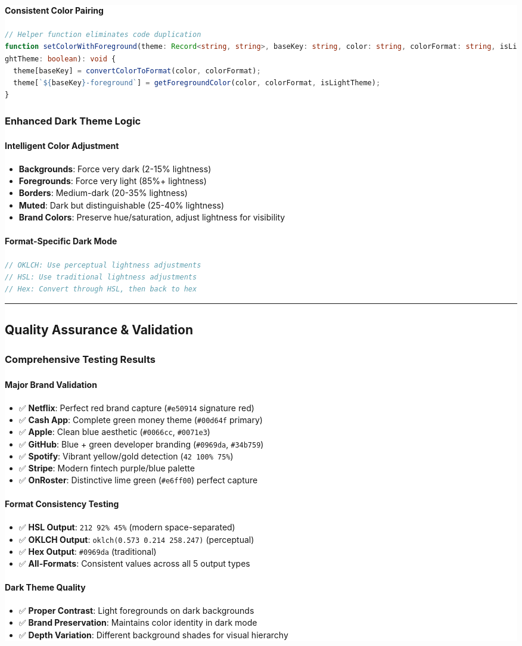 #### **Consistent Color Pairing**
```typescript
// Helper function eliminates code duplication
function setColorWithForeground(theme: Record<string, string>, baseKey: string, color: string, colorFormat: string, isLightTheme: boolean): void {
  theme[baseKey] = convertColorToFormat(color, colorFormat);
  theme[`${baseKey}-foreground`] = getForegroundColor(color, colorFormat, isLightTheme);
}
```

### **Enhanced Dark Theme Logic**

#### **Intelligent Color Adjustment**
- **Backgrounds**: Force very dark (2-15% lightness)
- **Foregrounds**: Force very light (85%+ lightness)  
- **Borders**: Medium-dark (20-35% lightness)
- **Muted**: Dark but distinguishable (25-40% lightness)
- **Brand Colors**: Preserve hue/saturation, adjust lightness for visibility

#### **Format-Specific Dark Mode**
```typescript
// OKLCH: Use perceptual lightness adjustments
// HSL: Use traditional lightness adjustments  
// Hex: Convert through HSL, then back to hex
```

---

## Quality Assurance & Validation

### **Comprehensive Testing Results**

#### **Major Brand Validation**
- ✅ **Netflix**: Perfect red brand capture (`#e50914` signature red)
- ✅ **Cash App**: Complete green money theme (`#00d64f` primary)  
- ✅ **Apple**: Clean blue aesthetic (`#0066cc`, `#0071e3`)
- ✅ **GitHub**: Blue + green developer branding (`#0969da`, `#34b759`)
- ✅ **Spotify**: Vibrant yellow/gold detection (`42 100% 75%`)
- ✅ **Stripe**: Modern fintech purple/blue palette
- ✅ **OnRoster**: Distinctive lime green (`#e6ff00`) perfect capture

#### **Format Consistency Testing**
- ✅ **HSL Output**: `212 92% 45%` (modern space-separated)
- ✅ **OKLCH Output**: `oklch(0.573 0.214 258.247)` (perceptual)
- ✅ **Hex Output**: `#0969da` (traditional)
- ✅ **All-Formats**: Consistent values across all 5 output types

#### **Dark Theme Quality**
- ✅ **Proper Contrast**: Light foregrounds on dark backgrounds
- ✅ **Brand Preservation**: Maintains color identity in dark mode
- ✅ **Depth Variation**: Different background shades for visual hierarchy
